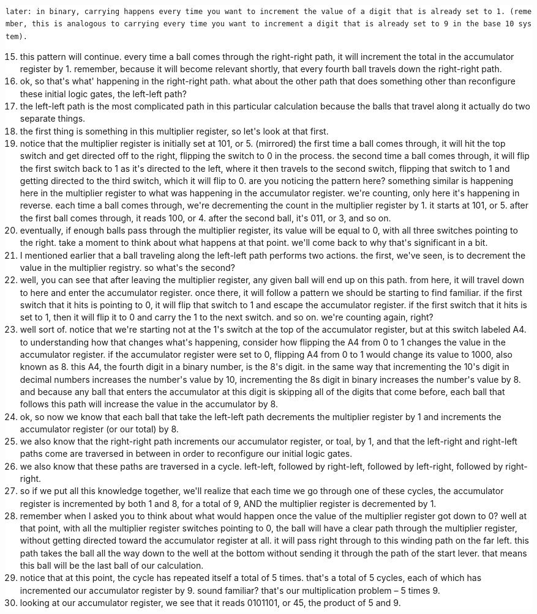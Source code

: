     later: in binary, carrying happens every time you want to increment the value of a digit that is already set to 1. (remember, this is analogous to carrying every time you want to increment a digit that is already set to 9 in the base 10 system).
15. this pattern will continue. every time a ball comes through the right-right path, it will increment the total in the accumulator register by 1. remember, because it will become relevant shortly, that every fourth ball travels down the right-right path.
16. ok, so that's what' happening in the right-right path. what about the other path that does something other than reconfigure these initial logic gates, the left-left path?
17. the left-left path is the most complicated path in this particular calculation because the balls that travel along it actually do two separate things.
18. the first thing is something in this multiplier register, so let's look at that first.
19. notice that the multiplier register is initially set at 101, or 5. (mirrored) the first time a ball comes through, it will hit the top switch and get directed off to the right, flipping the switch to 0 in the process. the second time a ball comes through, it will flip the first switch back to 1 as it's directed to the left, where it then travels to the second switch, flipping that switch to 1 and getting directed to the third switch, which it will flip to 0. are you noticing the pattern here? something similar is happening here in the multiplier register to what was happening in the accumulator register. we're counting, only here it's happening in reverse. each time a ball comes through, we're decrementing the count in the multiplier register by 1. it starts at 101, or 5. after the first ball comes through, it reads 100, or 4. after the second ball, it's 011, or 3, and so on.
20. eventually, if enough balls pass through the multiplier register, its value will be equal to 0, with all three switches pointing to the right. take a moment to think about what happens at that point. we'll come back to why that's significant in a bit.
21. I mentioned earlier that a ball traveling along the left-left path performs two actions. the first, we've seen, is to decrement the value in the multiplier registry. so what's the second?
22. well, you can see that after leaving the multiplier register, any given ball will end up on this path. from here, it will travel down to here and enter the accumulator register. once there, it will follow a pattern we should be starting to find familiar. if the first switch that it hits is pointing to 0, it will flip that switch to 1 and escape the accumulator register. if the first switch that it hits is set to 1, then it will flip it to 0 and carry the 1 to the next switch. and so on. we're counting again, right?
23. well sort of. notice that we're starting not at the 1's switch at the top of the accumulator register, but at this switch labeled A4. to understanding how that changes what's happening, consider how flipping the A4 from 0 to 1 changes the value in the accumulator register. if the accumulator register were set to 0, flipping A4 from 0 to 1 would change its value to 1000, also known as 8. this A4, the fourth digit in a binary number, is the 8's digit. in the same way that incrementing the 10's digit in decimal numbers increases the number's value by 10, incrementing the 8s digit in binary increases the number's value by 8. and because any ball that enters the accumulator at this digit is skipping all of the digits that come before, each ball that follows this path will increase the value in the accumulator by 8.
24. ok, so now we know that each ball that take the left-left path decrements the multiplier register by 1 and increments the accumulator register (or our total) by 8.
25. we also know that the right-right path increments our accumulator register, or toal, by 1, and that the left-right and right-left paths come are traversed in between in order to reconfigure our initial logic gates.
26. we also know that these paths are traversed in a cycle. left-left, followed by right-left, followed by left-right, followed by right-right.
27. so if we put all this knowledge together, we'll realize that each time we go through one of these cycles, the accumulator register is incremented by both 1 and 8, for a total of 9, AND the multiplier register is decremented by 1.
28. remember when I asked you to think about what would happen once the value of the multiplier register got down to 0? well at that point, with all the multiplier register switches pointing to 0, the ball will have a clear path through the multiplier register, without getting directed toward the accumulator register at all. it will pass right through to this winding path on the far left. this path takes the ball all the way down to the well at the bottom without sending it through the path of the start lever. that means this ball will be the last ball of our calculation.
29. notice that at this point, the cycle has repeated itself a total of 5 times. that's a total of 5 cycles, each of which has incremented our accumulator register by 9. sound familiar? that's our multiplication problem – 5 times 9.
30. looking at our accumulator register, we see that it reads 0101101, or 45, the product of 5 and 9.